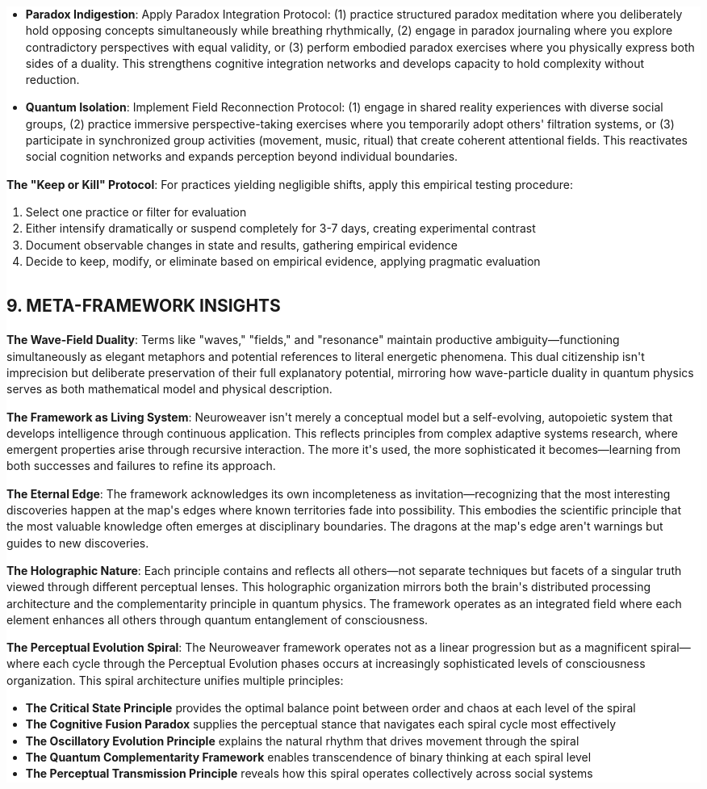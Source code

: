 - **Paradox Indigestion**: Apply Paradox Integration Protocol: (1) practice structured paradox meditation where you deliberately hold opposing concepts simultaneously while breathing rhythmically, (2) engage in paradox journaling where you explore contradictory perspectives with equal validity, or (3) perform embodied paradox exercises where you physically express both sides of a duality. This strengthens cognitive integration networks and develops capacity to hold complexity without reduction.

- **Quantum Isolation**: Implement Field Reconnection Protocol: (1) engage in shared reality experiences with diverse social groups, (2) practice immersive perspective-taking exercises where you temporarily adopt others' filtration systems, or (3) participate in synchronized group activities (movement, music, ritual) that create coherent attentional fields. This reactivates social cognition networks and expands perception beyond individual boundaries.

**The "Keep or Kill" Protocol**: For practices yielding negligible shifts, apply this empirical testing procedure:

1. Select one practice or filter for evaluation
2. Either intensify dramatically or suspend completely for 3-7 days, creating experimental contrast
3. Document observable changes in state and results, gathering empirical evidence
4. Decide to keep, modify, or eliminate based on empirical evidence, applying pragmatic evaluation

## **9. META-FRAMEWORK INSIGHTS**

**The Wave-Field Duality**: Terms like "waves," "fields," and "resonance" maintain productive ambiguity—functioning simultaneously as elegant metaphors and potential references to literal energetic phenomena. This dual citizenship isn't imprecision but deliberate preservation of their full explanatory potential, mirroring how wave-particle duality in quantum physics serves as both mathematical model and physical description.

**The Framework as Living System**: Neuroweaver isn't merely a conceptual model but a self-evolving, autopoietic system that develops intelligence through continuous application. This reflects principles from complex adaptive systems research, where emergent properties arise through recursive interaction. The more it's used, the more sophisticated it becomes—learning from both successes and failures to refine its approach.

**The Eternal Edge**: The framework acknowledges its own incompleteness as invitation—recognizing that the most interesting discoveries happen at the map's edges where known territories fade into possibility. This embodies the scientific principle that the most valuable knowledge often emerges at disciplinary boundaries. The dragons at the map's edge aren't warnings but guides to new discoveries.

**The Holographic Nature**: Each principle contains and reflects all others—not separate techniques but facets of a singular truth viewed through different perceptual lenses. This holographic organization mirrors both the brain's distributed processing architecture and the complementarity principle in quantum physics. The framework operates as an integrated field where each element enhances all others through quantum entanglement of consciousness.

**The Perceptual Evolution Spiral**: The Neuroweaver framework operates not as a linear progression but as a magnificent spiral—where each cycle through the Perceptual Evolution phases occurs at increasingly sophisticated levels of consciousness organization. This spiral architecture unifies multiple principles:

- **The Critical State Principle** provides the optimal balance point between order and chaos at each level of the spiral
- **The Cognitive Fusion Paradox** supplies the perceptual stance that navigates each spiral cycle most effectively
- **The Oscillatory Evolution Principle** explains the natural rhythm that drives movement through the spiral
- **The Quantum Complementarity Framework** enables transcendence of binary thinking at each spiral level
- **The Perceptual Transmission Principle** reveals how this spiral operates collectively across social systems
